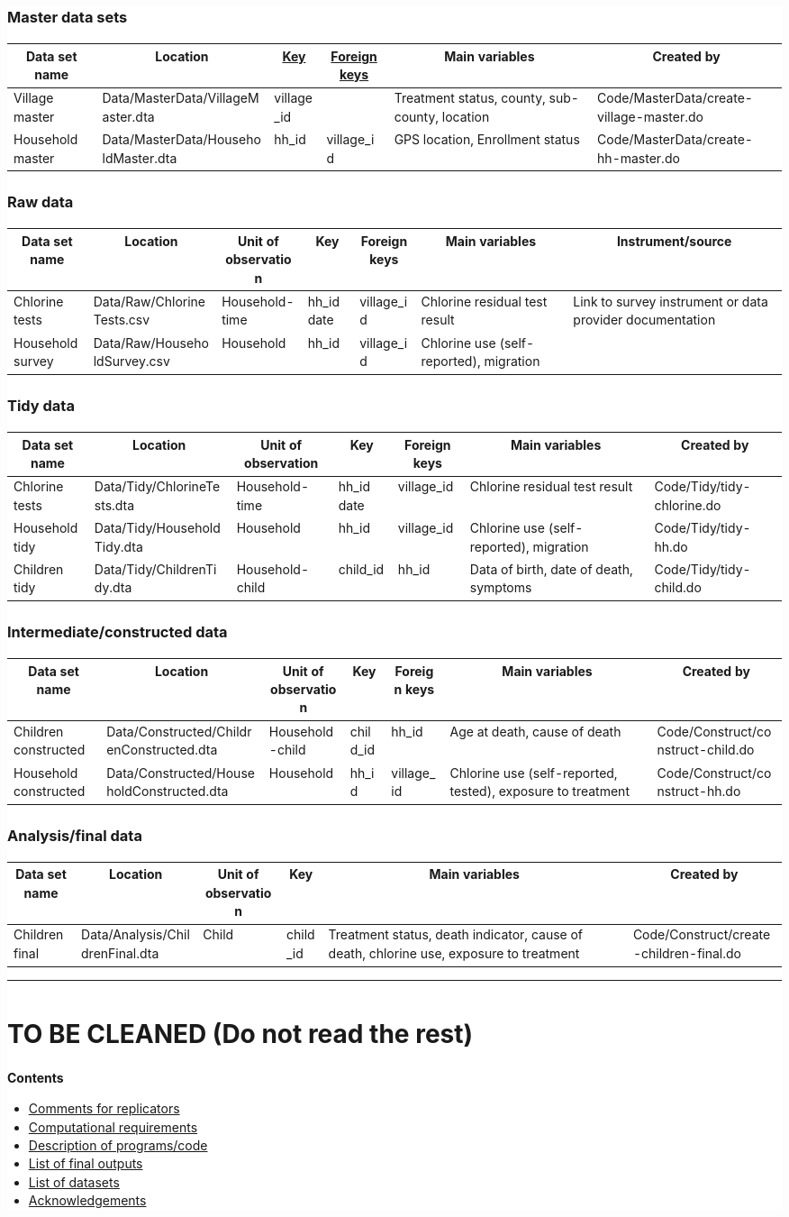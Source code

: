 ### Master data sets

| Data set name    | Location                            | [Key](https://dimewiki.worldbank.org/ID_Variable_Properties)        | [Foreign keys](https://en.wikipedia.org/wiki/Foreign_key)  | Main variables         | Created by |
|------------------|-------------------------------------|------------|------------|------------------------------------------------|--------|
| Village master   | Data/MasterData/VillageMaster.dta   | village_id |            | Treatment status, county, sub-county, location | Code/MasterData/create-village-master.do |
| Household master | Data/MasterData/HouseholdMaster.dta | hh_id      | village_id | GPS location, Enrollment status             | Code/MasterData/create-hh-master.do |

### Raw data

| Data set name    | Location                     | Unit of observation | Key        | Foreign keys | Main variables                          | Instrument/source |
|------------------|------------------------------|---------------------|------------|--------------|-----------------------------------------|-------------------|
| Chlorine tests   | Data/Raw/ChlorineTests.csv   | Household-time      | hh_id date | village_id   | Chlorine residual test result           | Link to survey instrument or data provider documentation |
| Household survey | Data/Raw/HouseholdSurvey.csv | Household           | hh_id      | village_id   | Chlorine use (self-reported), migration | |

### Tidy data

| Data set name  | Location                    | Unit of observation | Key        | Foreign keys | Main variables                          | Created by |
|----------------|-----------------------------|---------------------|------------|--------------|-----------------------------------------|------------|
| Chlorine tests | Data/Tidy/ChlorineTests.dta | Household-time      | hh_id date | village_id   | Chlorine residual test result           | Code/Tidy/tidy-chlorine.do |
| Household tidy | Data/Tidy/HouseholdTidy.dta | Household           | hh_id      | village_id   | Chlorine use (self-reported), migration | Code/Tidy/tidy-hh.do |
| Children tidy  | Data/Tidy/ChildrenTidy.dta  | Household-child     | child_id   | hh_id        | Data of birth, date of death, symptoms  | Code/Tidy/tidy-child.do |


### Intermediate/constructed data

| Data set name         | Location                                  | Unit of observation | Key        | Foreign keys | Main variables               | Created by |
|-----------------------|-------------------------------------------|---------------------|------------|--------------|------------------------------|------------|
| Children constructed  | Data/Constructed/ChildrenConstructed.dta  | Household-child     | child_id   | hh_id        | Age at death, cause of death | Code/Construct/construct-child.do |
| Household constructed | Data/Constructed/HouseholdConstructed.dta | Household           | hh_id      | village_id   | Chlorine use (self-reported, tested), exposure to treatment | Code/Construct/construct-hh.do |

### Analysis/final data

| Data set name    | Location                        | Unit of observation | Key      | Main variables | Created by |
|------------------|---------------------------------|---------------------|----------|----------------|------------|
| Children final   | Data/Analysis/ChildrenFinal.dta | Child               | child_id | Treatment status, death indicator, cause of death, chlorine use, exposure to treatment | Code/Construct/create-children-final.do |

---


# TO BE CLEANED (Do not read the rest)
**Contents**
- [Comments for replicators](#comments-for-replicators)
- [Computational requirements](#computational-requirements)
- [Description of programs/code](#description-of-programscode)
- [List of final outputs](#list-of-final-outputs)
- [List of datasets](#list-of-datasets)
- [Acknowledgements](#acknowledgements)

